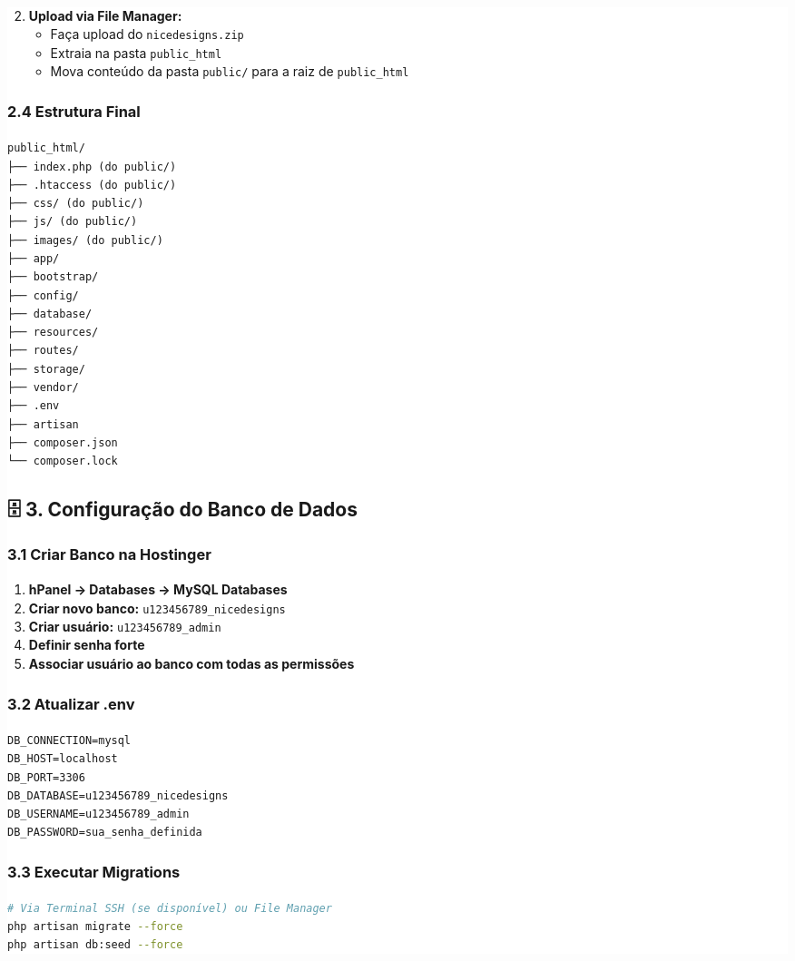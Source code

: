 2. **Upload via File Manager:**
   - Faça upload do `nicedesigns.zip`
   - Extraia na pasta `public_html`
   - Mova conteúdo da pasta `public/` para a raiz de `public_html`

### 2.4 Estrutura Final
```
public_html/
├── index.php (do public/)
├── .htaccess (do public/)
├── css/ (do public/)
├── js/ (do public/)
├── images/ (do public/)
├── app/
├── bootstrap/
├── config/
├── database/
├── resources/
├── routes/
├── storage/
├── vendor/
├── .env
├── artisan
├── composer.json
└── composer.lock
```

## 🗄️ 3. Configuração do Banco de Dados

### 3.1 Criar Banco na Hostinger
1. **hPanel → Databases → MySQL Databases**
2. **Criar novo banco:** `u123456789_nicedesigns`
3. **Criar usuário:** `u123456789_admin`
4. **Definir senha forte**
5. **Associar usuário ao banco com todas as permissões**

### 3.2 Atualizar .env
```env
DB_CONNECTION=mysql
DB_HOST=localhost
DB_PORT=3306
DB_DATABASE=u123456789_nicedesigns
DB_USERNAME=u123456789_admin
DB_PASSWORD=sua_senha_definida
```

### 3.3 Executar Migrations
```bash
# Via Terminal SSH (se disponível) ou File Manager
php artisan migrate --force
php artisan db:seed --force
```
